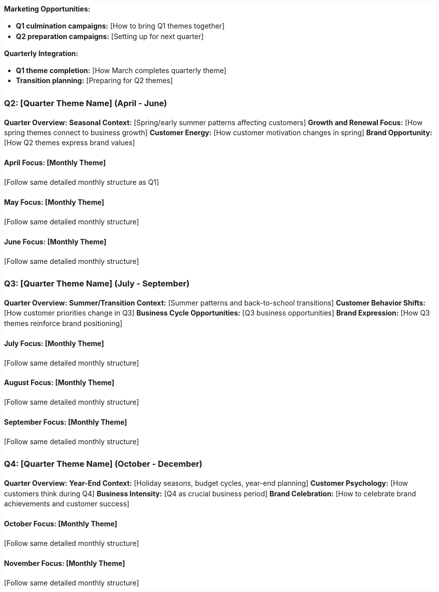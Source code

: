 **Marketing Opportunities:**
- **Q1 culmination campaigns:** [How to bring Q1 themes together]
- **Q2 preparation campaigns:** [Setting up for next quarter]

**Quarterly Integration:**
- **Q1 theme completion:** [How March completes quarterly theme]
- **Transition planning:** [Preparing for Q2 themes]

### Q2: [Quarter Theme Name] (April - June)
**Quarter Overview:**
**Seasonal Context:** [Spring/early summer patterns affecting customers]
**Growth and Renewal Focus:** [How spring themes connect to business growth]
**Customer Energy:** [How customer motivation changes in spring]
**Brand Opportunity:** [How Q2 themes express brand values]

#### April Focus: [Monthly Theme]
[Follow same detailed monthly structure as Q1]

#### May Focus: [Monthly Theme]
[Follow same detailed monthly structure]

#### June Focus: [Monthly Theme]
[Follow same detailed monthly structure]

### Q3: [Quarter Theme Name] (July - September)
**Quarter Overview:**
**Summer/Transition Context:** [Summer patterns and back-to-school transitions]
**Customer Behavior Shifts:** [How customer priorities change in Q3]
**Business Cycle Opportunities:** [Q3 business opportunities]
**Brand Expression:** [How Q3 themes reinforce brand positioning]

#### July Focus: [Monthly Theme]
[Follow same detailed monthly structure]

#### August Focus: [Monthly Theme]
[Follow same detailed monthly structure]

#### September Focus: [Monthly Theme]
[Follow same detailed monthly structure]

### Q4: [Quarter Theme Name] (October - December)
**Quarter Overview:**
**Year-End Context:** [Holiday seasons, budget cycles, year-end planning]
**Customer Psychology:** [How customers think during Q4]
**Business Intensity:** [Q4 as crucial business period]
**Brand Celebration:** [How to celebrate brand achievements and customer success]

#### October Focus: [Monthly Theme]
[Follow same detailed monthly structure]

#### November Focus: [Monthly Theme]
[Follow same detailed monthly structure]
